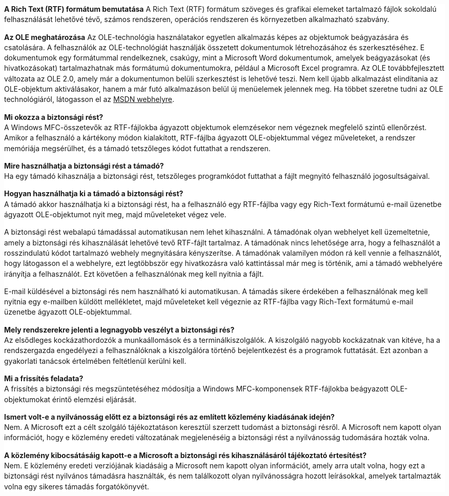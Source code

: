 **A Rich Text (RTF) formátum bemutatása**
A Rich Text (RTF) formátum szöveges és grafikai elemeket tartalmazó fájlok sokoldalú felhasználását lehetővé tévő, számos rendszeren, operációs rendszeren és környezetben alkalmazható szabvány.

**Az OLE meghatározása**
Az OLE-technológia használatakor egyetlen alkalmazás képes az objektumok beágyazására és csatolására. A felhasználók az OLE-technológiát használják összetett dokumentumok létrehozásához és szerkesztéséhez. E dokumentumok egy formátummal rendelkeznek, csakúgy, mint a Microsoft Word dokumentumok, amelyek beágyazásokat (és hivatkozásokat) tartalmazhatnak más formátumú dokumentumokra, például a Microsoft Excel programra. Az OLE továbbfejlesztett változata az OLE 2.0, amely már a dokumentumon belüli szerkesztést is lehetővé teszi. Nem kell újabb alkalmazást elindítania az OLE-objektum aktiválásakor, hanem a már futó alkalmazáson belül új menüelemek jelennek meg. Ha többet szeretne tudni az OLE technológiáról, látogasson el az [MSDN webhelyre](http://msdn2.microsoft.com/en-us/library/ms693383.aspx).

**Mi okozza a biztonsági rést?**  
A Windows MFC-összetevők az RTF-fájlokba ágyazott objektumok elemzésekor nem végeznek megfelelő szintű ellenőrzést. Amikor a felhasználó a kártékony módon kialakított, RTF-fájlba ágyazott OLE-objektummal végez műveleteket, a rendszer memóriája megsérülhet, és a támadó tetszőleges kódot futtathat a rendszeren.

**Mire használhatja a biztonsági rést a támadó?**  
Ha egy támadó kihasználja a biztonsági rést, tetszőleges programkódot futtathat a fájlt megnyitó felhasználó jogosultságaival.

**Hogyan használhatja ki a támadó a biztonsági rést?**  
A támadó akkor használhatja ki a biztonsági rést, ha a felhasználó egy RTF-fájlba vagy egy Rich-Text formátumú e-mail üzenetbe ágyazott OLE-objektumot nyit meg, majd műveleteket végez vele.

A biztonsági rést webalapú támadással automatikusan nem lehet kihasználni. A támadónak olyan webhelyet kell üzemeltetnie, amely a biztonsági rés kihasználását lehetővé tevő RTF-fájlt tartalmaz. A támadónak nincs lehetősége arra, hogy a felhasználót a rosszindulatú kódot tartalmazó webhely megnyitására kényszerítse. A támadónak valamilyen módon rá kell vennie a felhasználót, hogy látogasson el a webhelyre, ezt legtöbbször egy hivatkozásra való kattintással már meg is történik, ami a támadó webhelyére irányítja a felhasználót. Ezt követően a felhasználónak meg kell nyitnia a fájlt.

E-mail küldésével a biztonsági rés nem használható ki automatikusan. A támadás sikere érdekében a felhasználónak meg kell nyitnia egy e-mailben küldött mellékletet, majd műveleteket kell végeznie az RTF-fájlba vagy Rich-Text formátumú e-mail üzenetbe ágyazott OLE-objektummal.

**Mely rendszerekre jelenti a legnagyobb veszélyt a biztonsági rés?**  
Az elsődleges kockázathordozók a munkaállomások és a terminálkiszolgálók. A kiszolgáló nagyobb kockázatnak van kitéve, ha a rendszergazda engedélyezi a felhasználóknak a kiszolgálóra történő bejelentkezést és a programok futtatását. Ezt azonban a gyakorlati tanácsok értelmében feltétlenül kerülni kell.

**Mi a frissítés feladata?**  
A frissítés a biztonsági rés megszüntetéséhez módosítja a Windows MFC-komponensek RTF-fájlokba beágyazott OLE-objektumokat érintő elemzési eljárását.

**Ismert volt-e a nyilvánosság előtt ez a biztonsági rés az említett közlemény kiadásának idején?**  
Nem. A Microsoft ezt a célt szolgáló tájékoztatáson keresztül szerzett tudomást a biztonsági résről. A Microsoft nem kapott olyan információt, hogy e közlemény eredeti változatának megjelenéséig a biztonsági rést a nyilvánosság tudomására hozták volna.

**A közlemény kibocsátásáig kapott-e a Microsoft a biztonsági rés kihasználásáról tájékoztató értesítést?**  
Nem. E közlemény eredeti verziójának kiadásáig a Microsoft nem kapott olyan információt, amely arra utalt volna, hogy ezt a biztonsági rést nyilvános támadásra használták, és nem találkozott olyan nyilvánosságra hozott leírásokkal, amelyek tartalmazták volna egy sikeres támadás forgatókönyvét.
